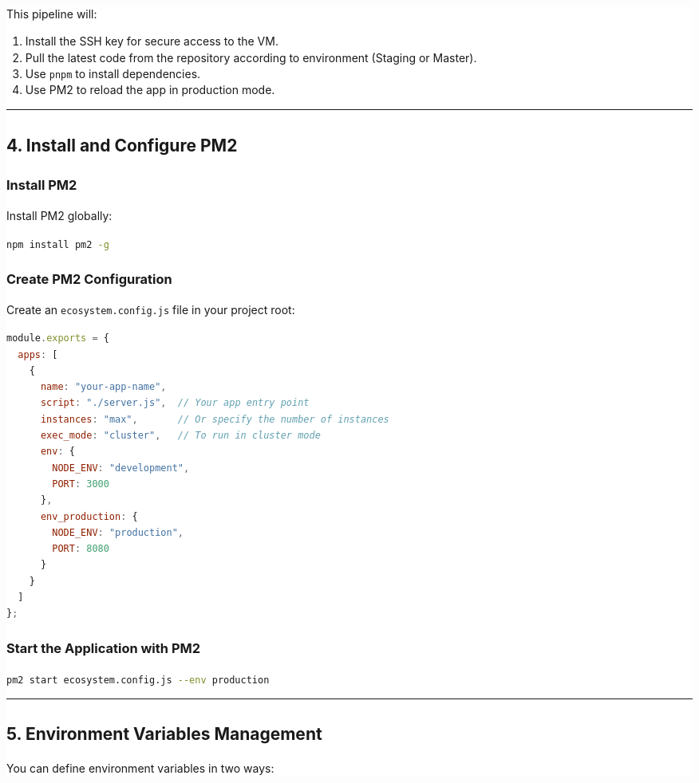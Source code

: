 This pipeline will:
1. Install the SSH key for secure access to the VM.
2. Pull the latest code from the repository according to environment (Staging or Master).
4. Use `pnpm` to install dependencies.
5. Use PM2 to reload the app in production mode.

---

## 4. Install and Configure PM2

### Install PM2
Install PM2 globally:

```bash
npm install pm2 -g
```

### Create PM2 Configuration
Create an `ecosystem.config.js` file in your project root:

```javascript
module.exports = {
  apps: [
    {
      name: "your-app-name",
      script: "./server.js",  // Your app entry point
      instances: "max",       // Or specify the number of instances
      exec_mode: "cluster",   // To run in cluster mode
      env: {
        NODE_ENV: "development",
        PORT: 3000
      },
      env_production: {
        NODE_ENV: "production",
        PORT: 8080
      }
    }
  ]
};
```

### Start the Application with PM2

```bash
pm2 start ecosystem.config.js --env production
```

---

## 5. Environment Variables Management

You can define environment variables in two ways:
